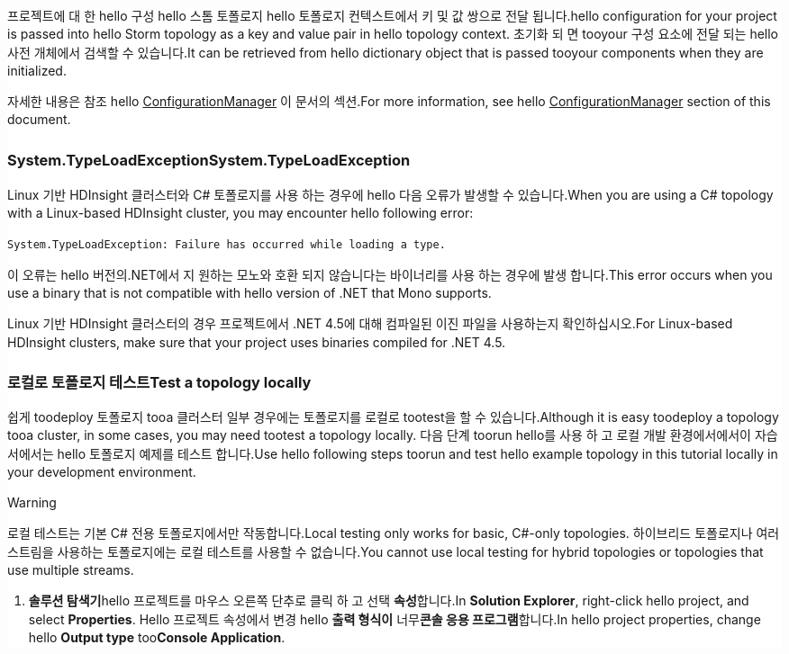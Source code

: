 <span data-ttu-id="5d119-310">프로젝트에 대 한 hello 구성 hello 스톰 토폴로지 hello 토폴로지 컨텍스트에서 키 및 값 쌍으로 전달 됩니다.</span><span class="sxs-lookup"><span data-stu-id="5d119-310">hello configuration for your project is passed into hello Storm topology as a key and value pair in hello topology context.</span></span> <span data-ttu-id="5d119-311">초기화 되 면 tooyour 구성 요소에 전달 되는 hello 사전 개체에서 검색할 수 있습니다.</span><span class="sxs-lookup"><span data-stu-id="5d119-311">It can be retrieved from hello dictionary object that is passed tooyour components when they are initialized.</span></span>

<span data-ttu-id="5d119-312">자세한 내용은 참조 hello [ConfigurationManager](#configurationmanager) 이 문서의 섹션.</span><span class="sxs-lookup"><span data-stu-id="5d119-312">For more information, see hello [ConfigurationManager](#configurationmanager) section of this document.</span></span>

### <a name="systemtypeloadexception"></a><span data-ttu-id="5d119-313">System.TypeLoadException</span><span class="sxs-lookup"><span data-stu-id="5d119-313">System.TypeLoadException</span></span>

<span data-ttu-id="5d119-314">Linux 기반 HDInsight 클러스터와 C# 토폴로지를 사용 하는 경우에 hello 다음 오류가 발생할 수 있습니다.</span><span class="sxs-lookup"><span data-stu-id="5d119-314">When you are using a C# topology with a Linux-based HDInsight cluster, you may encounter hello following error:</span></span>

    System.TypeLoadException: Failure has occurred while loading a type.

<span data-ttu-id="5d119-315">이 오류는 hello 버전의.NET에서 지 원하는 모노와 호환 되지 않습니다는 바이너리를 사용 하는 경우에 발생 합니다.</span><span class="sxs-lookup"><span data-stu-id="5d119-315">This error occurs when you use a binary that is not compatible with hello version of .NET that Mono supports.</span></span>

<span data-ttu-id="5d119-316">Linux 기반 HDInsight 클러스터의 경우 프로젝트에서 .NET 4.5에 대해 컴파일된 이진 파일을 사용하는지 확인하십시오.</span><span class="sxs-lookup"><span data-stu-id="5d119-316">For Linux-based HDInsight clusters, make sure that your project uses binaries compiled for .NET 4.5.</span></span>

### <a name="test-a-topology-locally"></a><span data-ttu-id="5d119-317">로컬로 토폴로지 테스트</span><span class="sxs-lookup"><span data-stu-id="5d119-317">Test a topology locally</span></span>

<span data-ttu-id="5d119-318">쉽게 toodeploy 토폴로지 tooa 클러스터 일부 경우에는 토폴로지를 로컬로 tootest을 할 수 있습니다.</span><span class="sxs-lookup"><span data-stu-id="5d119-318">Although it is easy toodeploy a topology tooa cluster, in some cases, you may need tootest a topology locally.</span></span> <span data-ttu-id="5d119-319">다음 단계 toorun hello를 사용 하 고 로컬 개발 환경에서에서이 자습서에서는 hello 토폴로지 예제를 테스트 합니다.</span><span class="sxs-lookup"><span data-stu-id="5d119-319">Use hello following steps toorun and test hello example topology in this tutorial locally in your development environment.</span></span>

> [!WARNING]
> <span data-ttu-id="5d119-320">로컬 테스트는 기본 C# 전용 토폴로지에서만 작동합니다.</span><span class="sxs-lookup"><span data-stu-id="5d119-320">Local testing only works for basic, C#-only topologies.</span></span> <span data-ttu-id="5d119-321">하이브리드 토폴로지나 여러 스트림을 사용하는 토폴로지에는 로컬 테스트를 사용할 수 없습니다.</span><span class="sxs-lookup"><span data-stu-id="5d119-321">You cannot use local testing for hybrid topologies or topologies that use multiple streams.</span></span>

1. <span data-ttu-id="5d119-322">**솔루션 탐색기**hello 프로젝트를 마우스 오른쪽 단추로 클릭 하 고 선택 **속성**합니다.</span><span class="sxs-lookup"><span data-stu-id="5d119-322">In **Solution Explorer**, right-click hello project, and select **Properties**.</span></span> <span data-ttu-id="5d119-323">Hello 프로젝트 속성에서 변경 hello **출력 형식이** 너무**콘솔 응용 프로그램**합니다.</span><span class="sxs-lookup"><span data-stu-id="5d119-323">In hello project properties, change hello **Output type** too**Console Application**.</span></span>
